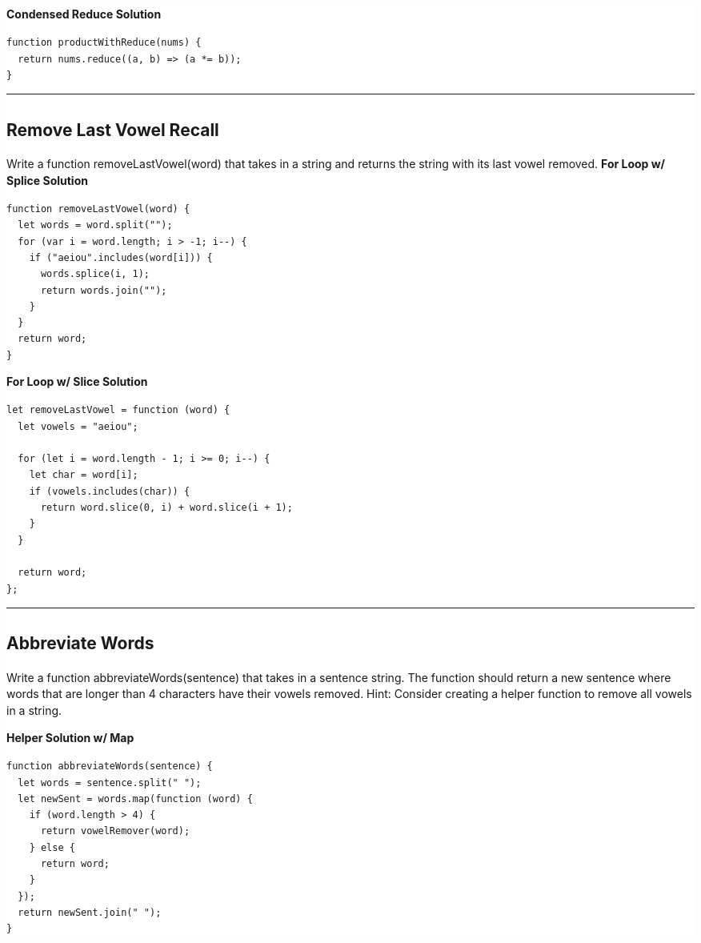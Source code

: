 **Condensed Reduce Solution**

    function productWithReduce(nums) {
      return nums.reduce((a, b) => (a *= b));
    }

------------------------------------------------------------------------

**Remove Last Vowel Recall**
----------------------------

Write a function removeLastVowel(word) that takes in a string and returns the string with its last vowel removed. **For Loop w/ Splice Solution**

    function removeLastVowel(word) {
      let words = word.split("");
      for (var i = word.length; i > -1; i--) {
        if ("aeiou".includes(word[i])) {
          words.splice(i, 1);
          return words.join("");
        }
      }
      return word;
    }

**For Loop w/ Slice Solution**

    let removeLastVowel = function (word) {
      let vowels = "aeiou";

      for (let i = word.length - 1; i >= 0; i--) {
        let char = word[i];
        if (vowels.includes(char)) {
          return word.slice(0, i) + word.slice(i + 1);
        }
      }

      return word;
    };

------------------------------------------------------------------------

**Abbreviate Words**
--------------------

Write a function abbreviateWords(sentence) that takes in a sentence string. The function should return a new sentence where words that are longer than 4 characters have their vowels removed. Hint: Consider creating a helper function to remove all vowels in a string.

**Helper Solution w/ Map**

    function abbreviateWords(sentence) {
      let words = sentence.split(" ");
      let newSent = words.map(function (word) {
        if (word.length > 4) {
          return vowelRemover(word);
        } else {
          return word;
        }
      });
      return newSent.join(" ");
    }
